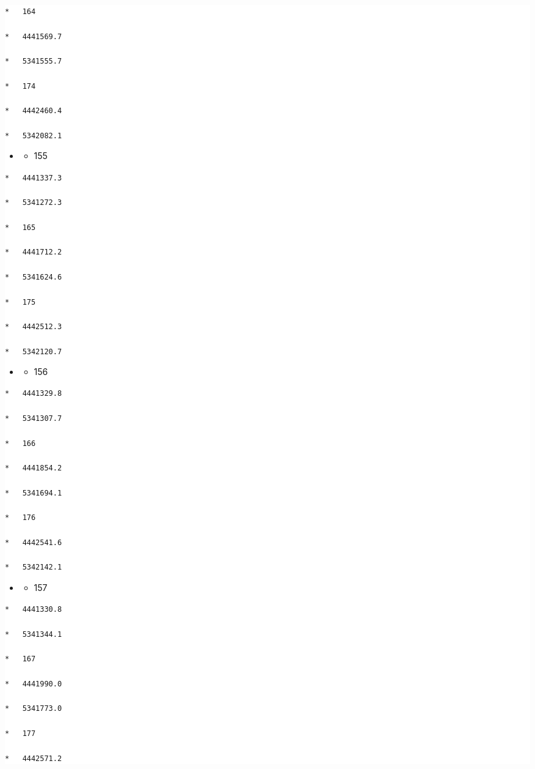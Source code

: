    *   164

    *   4441569.7

    *   5341555.7

    *   174

    *   4442460.4

    *   5342082.1


*    *   155

    *   4441337.3

    *   5341272.3

    *   165

    *   4441712.2

    *   5341624.6

    *   175

    *   4442512.3

    *   5342120.7


*    *   156

    *   4441329.8

    *   5341307.7

    *   166

    *   4441854.2

    *   5341694.1

    *   176

    *   4442541.6

    *   5342142.1


*    *   157

    *   4441330.8

    *   5341344.1

    *   167

    *   4441990.0

    *   5341773.0

    *   177

    *   4442571.2
